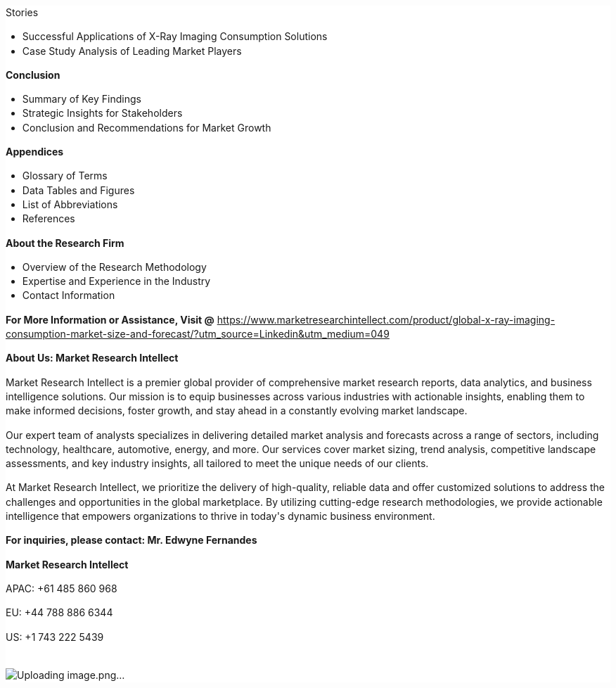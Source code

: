 Stories</strong></p><ul><li>Successful Applications of X-Ray Imaging Consumption Solutions</li><li>Case Study Analysis of Leading Market Players</li></ul><p><strong>Conclusion</strong></p><ul><li>Summary of Key Findings</li><li>Strategic Insights for Stakeholders</li><li>Conclusion and Recommendations for Market Growth</li></ul><p><strong>Appendices</strong></p><ul><li>Glossary of Terms</li><li>Data Tables and Figures</li><li>List of Abbreviations</li><li>References</li></ul><p><strong>About the Research Firm</strong></p><ul><li>Overview of the Research Methodology</li><li>Expertise and Experience in the Industry</li><li>Contact Information</li></ul></div><div class="article-main__content" data-test-id="publishing-text-block"><p><span class="font-[700]"><strong>For More Information or Assistance, Visit @</strong>&nbsp;<a href="https://www.marketresearchintellect.com/product/global-x-ray-imaging-consumption-market-size-and-forecast/?utm_source=Linkedin&utm_medium=049">https://www.marketresearchintellect.com/product/global-x-ray-imaging-consumption-market-size-and-forecast/?utm_source=Linkedin&utm_medium=049</a></span></p><p><strong>About Us: Market Research Intellect</strong></p><p>Market Research Intellect is a premier global provider of comprehensive market research reports, data analytics, and business intelligence solutions. Our mission is to equip businesses across various industries with actionable insights, enabling them to make informed decisions, foster growth, and stay ahead in a constantly evolving market landscape.</p><p>Our expert team of analysts specializes in delivering detailed market analysis and forecasts across a range of sectors, including technology, healthcare, automotive, energy, and more. Our services cover market sizing, trend analysis, competitive landscape assessments, and key industry insights, all tailored to meet the unique needs of our clients.</p><p>At Market Research Intellect, we prioritize the delivery of high-quality, reliable data and offer customized solutions to address the challenges and opportunities in the global marketplace. By utilizing cutting-edge research methodologies, we provide actionable intelligence that empowers organizations to thrive in today's dynamic business environment.</p><p><strong>For inquiries, please contact: Mr. Edwyne Fernandes</strong></p><p><strong>Market Research Intellect</strong></p><p>APAC: +61 485 860 968</p><p>EU: +44 788 886 6344</p><p>US: +1 743 222 5439</p></div><div class="article-main__content" data-test-id="publishing-text-block">&nbsp;</div>
![Uploading image.png…]()
